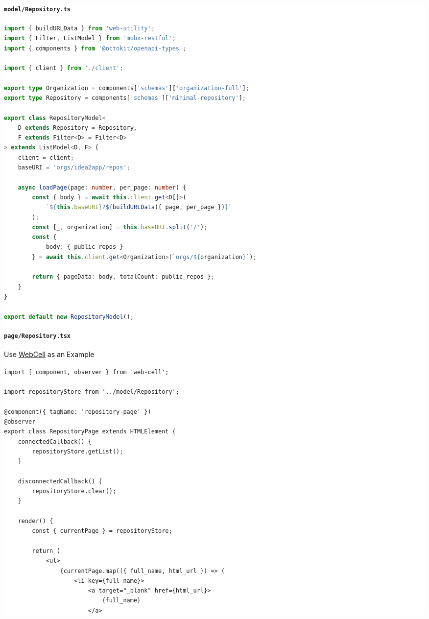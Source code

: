 #### `model/Repository.ts`

```typescript
import { buildURLData } from 'web-utility';
import { Filter, ListModel } from 'mobx-restful';
import { components } from '@octokit/openapi-types';

import { client } from './client';

export type Organization = components['schemas']['organization-full'];
export type Repository = components['schemas']['minimal-repository'];

export class RepositoryModel<
    D extends Repository = Repository,
    F extends Filter<D> = Filter<D>
> extends ListModel<D, F> {
    client = client;
    baseURI = 'orgs/idea2app/repos';

    async loadPage(page: number, per_page: number) {
        const { body } = await this.client.get<D[]>(
            `${this.baseURI}?${buildURLData({ page, per_page })}`
        );
        const [_, organization] = this.baseURI.split('/');
        const {
            body: { public_repos }
        } = await this.client.get<Organization>(`orgs/${organization}`);

        return { pageData: body, totalCount: public_repos };
    }
}

export default new RepositoryModel();
```

#### `page/Repository.tsx`

Use [WebCell][10] as an Example

```tsx
import { component, observer } from 'web-cell';

import repositoryStore from '../model/Repository';

@component({ tagName: 'repository-page' })
@observer
export class RepositoryPage extends HTMLElement {
    connectedCallback() {
        repositoryStore.getList();
    }

    disconnectedCallback() {
        repositoryStore.clear();
    }

    render() {
        const { currentPage } = repositoryStore;

        return (
            <ul>
                {currentPage.map(({ full_name, html_url }) => (
                    <li key={full_name}>
                        <a target="_blank" href={html_url}>
                            {full_name}
                        </a>
```

[1]: https://mobx.js.org/
[2]: https://github.com/tc39/proposal-decorators
[3]: https://en.wikipedia.org/wiki/Representational_state_transfer
[4]: https://libraries.io/npm/mobx-restful
[5]: https://github.com/idea2app/MobX-RESTful/actions/workflows/main.yml
[6]: https://nodei.co/npm/mobx-restful/
[7]: https://yarnpkg.com/
[8]: https://pnpm.io/
[9]: https://joyeecheung.github.io/blog/2024/03/18/require-esm-in-node-js/
[10]: https://github.com/EasyWebApp/WebCell
[11]: https://developer.mozilla.org/en-US/docs/Web/API/IndexedDB_API
[12]: https://github.com/idea2app/MobX-downloader
[13]: https://github.com/EasyWebApp/cell-router
[14]: https://github.com/microsoft/TypeScript/issues/39752#issuecomment-1239810720